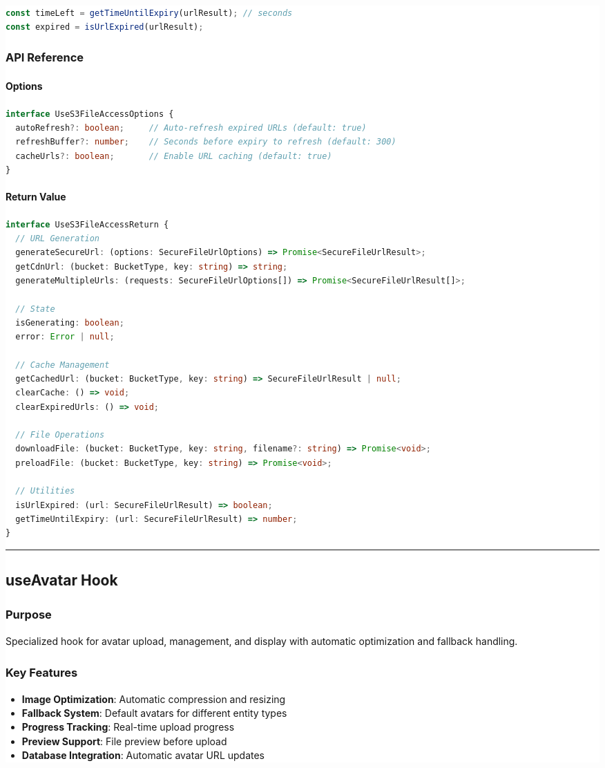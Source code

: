 ```typescript
const timeLeft = getTimeUntilExpiry(urlResult); // seconds
const expired = isUrlExpired(urlResult);
```

### API Reference

#### Options
```typescript
interface UseS3FileAccessOptions {
  autoRefresh?: boolean;     // Auto-refresh expired URLs (default: true)
  refreshBuffer?: number;    // Seconds before expiry to refresh (default: 300)
  cacheUrls?: boolean;       // Enable URL caching (default: true)
}
```

#### Return Value
```typescript
interface UseS3FileAccessReturn {
  // URL Generation
  generateSecureUrl: (options: SecureFileUrlOptions) => Promise<SecureFileUrlResult>;
  getCdnUrl: (bucket: BucketType, key: string) => string;
  generateMultipleUrls: (requests: SecureFileUrlOptions[]) => Promise<SecureFileUrlResult[]>;
  
  // State
  isGenerating: boolean;
  error: Error | null;
  
  // Cache Management
  getCachedUrl: (bucket: BucketType, key: string) => SecureFileUrlResult | null;
  clearCache: () => void;
  clearExpiredUrls: () => void;
  
  // File Operations
  downloadFile: (bucket: BucketType, key: string, filename?: string) => Promise<void>;
  preloadFile: (bucket: BucketType, key: string) => Promise<void>;
  
  // Utilities
  isUrlExpired: (url: SecureFileUrlResult) => boolean;
  getTimeUntilExpiry: (url: SecureFileUrlResult) => number;
}
```

---

## useAvatar Hook

### Purpose
Specialized hook for avatar upload, management, and display with automatic optimization and fallback handling.

### Key Features
- **Image Optimization**: Automatic compression and resizing
- **Fallback System**: Default avatars for different entity types
- **Progress Tracking**: Real-time upload progress
- **Preview Support**: File preview before upload
- **Database Integration**: Automatic avatar URL updates

